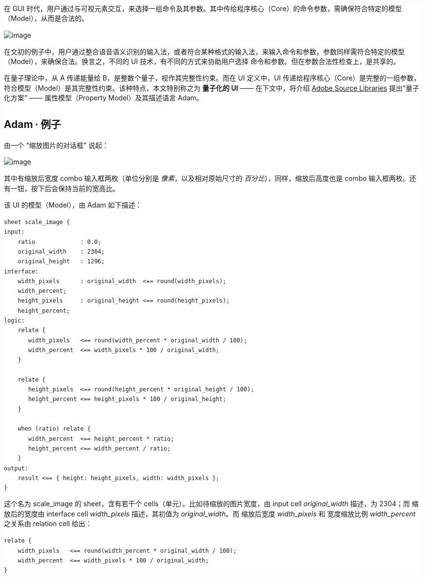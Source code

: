 在 GUI 时代，用户通过与可视元素交互，来选择一组命令及其参数。其中传给程序核心（Core）的命令参数，需确保符合特定的模型（Model），从而是合法的。

![image][2]

在文初的例子中，用户通过整合语音语义识别的输入法，或者符合某种格式的输入法，来输入命令和参数，参数同样需符合特定的模型（Model），来确保合法。换言之，不同的 UI 技术，有不同的方式来协助用户选择 命令和参数。但在参数合法性检查上，是共享的。

在量子理论中，从 A 传递能量给 B，是整数个量子，视作其完整性约束。而在 UI 定义中，UI 传递给程序核心（Core）是完整的一组参数，符合模型（Model）是其完整性约束。该种特点，本文特别称之为 __量子化的 UI__ —— 在下文中，将介绍 [Adobe Source Libraries][3] 提出“量子化方案” —— 属性模型（Property Model）及其描述语言 Adam。

## <a name="scale_image_sheet_example" /> Adam ∙ 例子

由一个 “缩放图片的对话框” 说起：

![image][4]

其中有缩放后宽度 combo 输入框两枚（单位分别是 _像素_，以及相对原始尺寸的 _百分比_），同样，缩放后高度也是 combo 输入框两枚。还有一钮，按下后会保持当前的宽高比。

该 UI 的模型（Model），由 Adam 如下描述：

	sheet scale_image {
	input:
		ratio             : 0.0;
		original_width    : 2304;
		original_height   : 1296;
	interface:
		width_pixels      : original_width  <== round(width_pixels);
		width_percent;
		height_pixels     : original_height <== round(height_pixels);
		height_percent;
	logic:
		relate {
		   width_pixels   <== round(width_percent * original_width / 100);
		   width_percent  <== width_pixels * 100 / original_width;
		}
	
		relate {
		   height_pixels  <== round(height_percent * original_height / 100);
		   height_percent <== height_pixels * 100 / original_height;
		}
	
		when (ratio) relate {
		   width_percent  <== height_percent * ratio;
		   height_percent <== width_percent / ratio;
		}
	output: 
		result <== { height: height_pixels, width: width_pixels };
	}


这个名为 scale_image 的 sheet，含有若干个 cells（单元）。比如待缩放的图片宽度，由 input cell _original_width_ 描述，为 2304；而 缩放后的宽度由 interface cell _width_pixels_ 描述，其初值为 _original_width_。而 缩放后宽度 _width_pixels_ 和 宽度缩放比例 _width_percent_ 之关系由 relation cell 给出：

	relate {
		width_pixels   <== round(width_percent * original_width / 100);
		width_percent  <== width_pixels * 100 / original_width;
	}


[1]: http://tinylab.org
[2]: /wp-content/uploads/2016/01/quantized-UI-prolog.png
[3]: https://github.com/stlab/adobe_source_libraries
[4]: /wp-content/uploads/2014/09/gimp-scale-UI-example.jpg
[5]: /wp-content/uploads/2016/01/Adam-parsing-interface-cell.png
[6]: /wp-content/uploads/2016/01/Adam-parsing-relation-cell.png
[7]: /wp-content/uploads/2016/01/Adam-sheet_scale_image-relations.png
